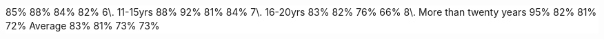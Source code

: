 <td align="center">85%</td>

<td align="center">88%</td>

<td align="center">84%</td>

<td align="center">82%</td>

</tr>

<tr>

<td>6\. 11-15yrs</td>

<td align="center">88%</td>

<td align="center">92%</td>

<td align="center">81%</td>

<td align="center">84%</td>

</tr>

<tr>

<td>7\. 16-20yrs</td>

<td align="center">83%</td>

<td align="center">82%</td>

<td align="center">76%</td>

<td align="center">66%</td>

</tr>

<tr>

<td>8\. More than twenty years</td>

<td align="center">95%</td>

<td align="center">82%</td>

<td align="center">81%</td>

<td align="center">72%</td>

</tr>

<tr>

<td>Average</td>

<td align="center">83%</td>

<td align="center">81%</td>

<td align="center">73%</td>

<td align="center">73%</td>

</tr>
